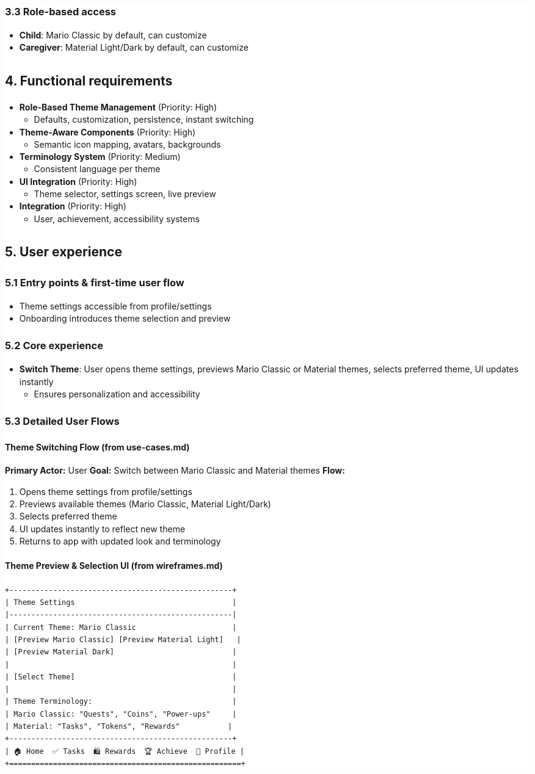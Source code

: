 
### 3.3 Role-based access
* **Child**: Mario Classic by default, can customize
* **Caregiver**: Material Light/Dark by default, can customize

## 4. Functional requirements

* **Role-Based Theme Management** (Priority: High)
  * Defaults, customization, persistence, instant switching
* **Theme-Aware Components** (Priority: High)
  * Semantic icon mapping, avatars, backgrounds
* **Terminology System** (Priority: Medium)
  * Consistent language per theme
* **UI Integration** (Priority: High)
  * Theme selector, settings screen, live preview
* **Integration** (Priority: High)
  * User, achievement, accessibility systems

## 5. User experience

### 5.1 Entry points & first-time user flow
* Theme settings accessible from profile/settings
* Onboarding introduces theme selection and preview

### 5.2 Core experience
* **Switch Theme**: User opens theme settings, previews Mario Classic or Material themes, selects preferred theme, UI updates instantly
  * Ensures personalization and accessibility

### 5.3 Detailed User Flows

#### Theme Switching Flow (from use-cases.md)
**Primary Actor:** User
**Goal:** Switch between Mario Classic and Material themes
**Flow:**
1. Opens theme settings from profile/settings
2. Previews available themes (Mario Classic, Material Light/Dark)
3. Selects preferred theme
4. UI updates instantly to reflect new theme
5. Returns to app with updated look and terminology

#### Theme Preview & Selection UI (from wireframes.md)
```
+---------------------------------------------------+
| Theme Settings                                    |
|---------------------------------------------------|
| Current Theme: Mario Classic                      |
| [Preview Mario Classic] [Preview Material Light]   |
| [Preview Material Dark]                           |
|                                                   |
| [Select Theme]                                    |
|                                                   |
| Theme Terminology:                                |
| Mario Classic: "Quests", "Coins", "Power-ups"     |
| Material: "Tasks", "Tokens", "Rewards"           |
+---------------------------------------------------+
| 🏠 Home  ✅ Tasks  🛍️ Rewards  🏆 Achieve  👤 Profile |
+=====================================================+
```
